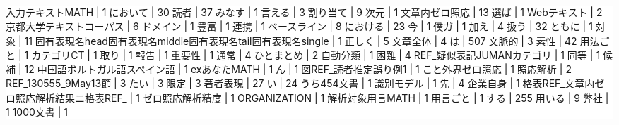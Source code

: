 入力テキストMATH | 1
において | 30
読者 | 37
みなす | 1
言える | 3
割り当て | 9
次元 | 1
文章内ゼロ照応 | 13
選ば | 1
Webテキスト | 2
京都大学テキストコーパス | 6
ドメイン | 1
豊富 | 1
連携 | 1
ベースライン | 8
における | 23
今 | 1
僕ガ | 1
加え | 4
扱う | 32
ともに | 1
対象 | 11
固有表現名head固有表現名middle固有表現名tail固有表現名single | 1
正しく | 5
文章全体 | 4
は | 507
文脈的 | 3
素性 | 42
用法ごと | 1
カテゴリCT | 1
取り | 1
報告 | 1
重要性 | 1
通常 | 4
ひとまとめ | 2
自動分類 | 1
困難 | 4
REF_疑似表記JUMANカテゴリ | 1
同等 | 1
候補 | 12
中国語ポルトガル語スペイン語 | 1
exあなたMATH | 1
ん | 1
図REF_読者推定誤り例1 | 1
こと外界ゼロ照応 | 1
照応解析 | 2
REF_130555_9May13節 | 3
たい | 3
限定 | 3
著者表現 | 27
い | 24
うち454文書 | 1
識別モデル | 1
先 | 4
企業自身 | 1
格表REF_文章内ゼロ照応解析結果ニ格表REF_ | 1
ゼロ照応解析精度 | 1
ORGANIZATION | 1
解析対象用言MATH | 1
用言ごと | 1
する | 255
用いる | 9
弊社 | 1
1000文書 | 1